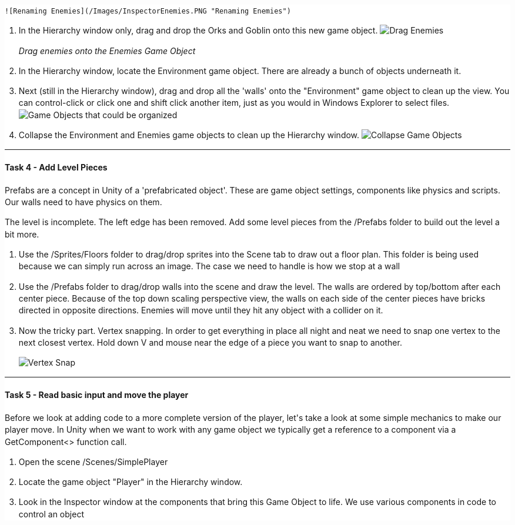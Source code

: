     ![Renaming Enemies](/Images/InspectorEnemies.PNG "Renaming Enemies")
    
1. In the Hierarchy window only, drag and drop the Orks and Goblin onto this new game object.
![Drag Enemies](/Images/DragOrks.PNG "Drag Enemies")

    _Drag enemies onto the Enemies Game Object_
1. In the Hierarchy window, locate the Environment game object. There are already a bunch of objects underneath it.

1. Next (still in the Hierarchy window), drag and drop all the 'walls' onto the "Environment" game object to clean up the view. You can control-click or click one and shift click another item, just as you would in Windows Explorer to select files. 
![Game Objects that could be organized](/Images/EditorWallCleanup.PNG "Game objects that could be organized")
1. Collapse the Environment and Enemies game objects to clean up the Hierarchy window. 
    ![Collapse Game Objects](/Images/CollapseGameObjects.PNG "Collapse Game Objects")

---
<a name="Ex1Task4"></a>
#### Task 4 - Add Level Pieces  ####

Prefabs are a concept in Unity of a 'prefabricated object'. These are game object settings, components like physics and scripts. Our walls need to have physics on them. 

The level is incomplete. The left edge has been removed. Add some level pieces from the /Prefabs folder to build out the level a bit more.

1. Use the /Sprites/Floors folder to drag/drop sprites into the Scene tab to draw out a floor plan. This folder is being used because we can simply run across an image. The case we need to handle is how we stop at a wall
    
1. Use the /Prefabs folder to drag/drop walls into the scene and draw the level. The walls are ordered by top/bottom after each center piece. Because of the top down scaling perspective view, the walls on each side of the center pieces have bricks directed in opposite directions. Enemies will move until they hit any object with a collider on it.
    
1. Now the tricky part. Vertex snapping. In order to get everything in place all night and neat we need to snap one vertex to the next closest vertex. Hold down V and mouse near the edge of a piece you want to snap to another.

    ![Vertex Snap](/Images/VertexSnap.PNG "Vertex Snap")

---    
<a name="Ex1Task5"></a>
#### Task 5 - Read basic input and move the player ####

Before we look at adding code to a more complete version of the player, let's take a look at some simple mechanics to make our player move. In Unity when we want to work with any game object we typically get a reference to a component via a GetComponent<> function call.

1. Open the scene /Scenes/SimplePlayer

1. Locate the game object "Player" in the Hierarchy window.

1. Look in the Inspector window at the components that bring this Game Object to life. We use various components in code to control an object
